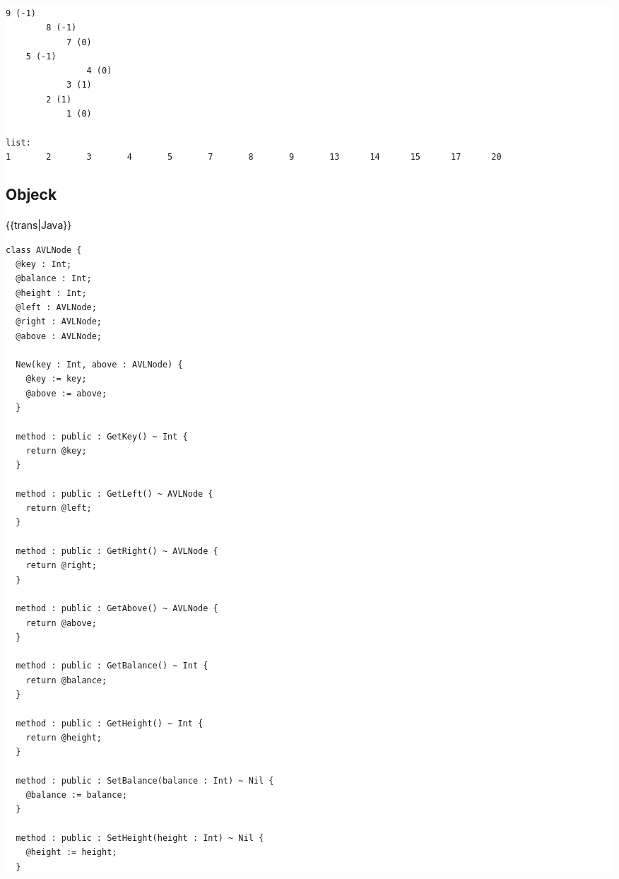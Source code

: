 ```txt
9 (-1)
        8 (-1)
            7 (0)
    5 (-1)
                4 (0)
            3 (1)
        2 (1)
            1 (0)

list:
1       2       3       4       5       7       8       9       13      14      15      17      20
```




## Objeck

{{trans|Java}}

```objeck
class AVLNode {
  @key : Int;
  @balance : Int;
  @height : Int;
  @left : AVLNode;
  @right : AVLNode;
  @above : AVLNode;

  New(key : Int, above : AVLNode) {
    @key := key;
    @above := above;
  }

  method : public : GetKey() ~ Int {
    return @key;
  }

  method : public : GetLeft() ~ AVLNode {
    return @left;
  }

  method : public : GetRight() ~ AVLNode {
    return @right;
  }

  method : public : GetAbove() ~ AVLNode {
    return @above;
  }

  method : public : GetBalance() ~ Int {
    return @balance;
  }

  method : public : GetHeight() ~ Int {
    return @height;
  }

  method : public : SetBalance(balance : Int) ~ Nil {
    @balance := balance;
  }

  method : public : SetHeight(height : Int) ~ Nil {
    @height := height;
  }
```